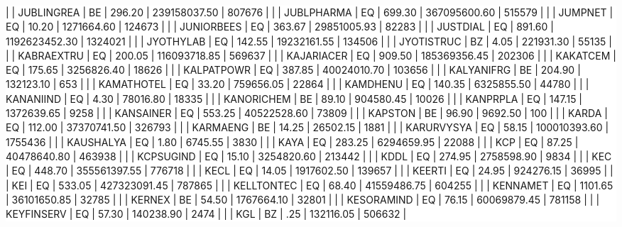 |  | JUBLINGREA | BE | 296.20 | 239158037.50 | 807676 |
|  | JUBLPHARMA | EQ | 699.30 | 367095600.60 | 515579 |
|  | JUMPNET | EQ | 10.20 | 1271664.60 | 124673 |
|  | JUNIORBEES | EQ | 363.67 | 29851005.93 | 82283 |
|  | JUSTDIAL | EQ | 891.60 | 1192623452.30 | 1324021 |
|  | JYOTHYLAB | EQ | 142.55 | 19232161.55 | 134506 |
|  | JYOTISTRUC | BZ | 4.05 | 221931.30 | 55135 |
|  | KABRAEXTRU | EQ | 200.05 | 116093718.85 | 569637 |
|  | KAJARIACER | EQ | 909.50 | 185369356.45 | 202306 |
|  | KAKATCEM | EQ | 175.65 | 3256826.40 | 18626 |
|  | KALPATPOWR | EQ | 387.85 | 40024010.70 | 103656 |
|  | KALYANIFRG | BE | 204.90 | 132123.10 | 653 |
|  | KAMATHOTEL | EQ | 33.20 | 759656.05 | 22864 |
|  | KAMDHENU | EQ | 140.35 | 6325855.50 | 44780 |
|  | KANANIIND | EQ | 4.30 | 78016.80 | 18335 |
|  | KANORICHEM | BE | 89.10 | 904580.45 | 10026 |
|  | KANPRPLA | EQ | 147.15 | 1372639.65 | 9258 |
|  | KANSAINER | EQ | 553.25 | 40522528.60 | 73809 |
|  | KAPSTON | BE | 96.90 | 9692.50 | 100 |
|  | KARDA | EQ | 112.00 | 37370741.50 | 326793 |
|  | KARMAENG | BE | 14.25 | 26502.15 | 1881 |
|  | KARURVYSYA | EQ | 58.15 | 100010393.60 | 1755436 |
|  | KAUSHALYA | EQ | 1.80 | 6745.55 | 3830 |
|  | KAYA | EQ | 283.25 | 6294659.95 | 22088 |
|  | KCP | EQ | 87.25 | 40478640.80 | 463938 |
|  | KCPSUGIND | EQ | 15.10 | 3254820.60 | 213442 |
|  | KDDL | EQ | 274.95 | 2758598.90 | 9834 |
|  | KEC | EQ | 448.70 | 355561397.55 | 776718 |
|  | KECL | EQ | 14.05 | 1917602.50 | 139657 |
|  | KEERTI | EQ | 24.95 | 924276.15 | 36995 |
|  | KEI | EQ | 533.05 | 427323091.45 | 787865 |
|  | KELLTONTEC | EQ | 68.40 | 41559486.75 | 604255 |
|  | KENNAMET | EQ | 1101.65 | 36101650.85 | 32785 |
|  | KERNEX | BE | 54.50 | 1767664.10 | 32801 |
|  | KESORAMIND | EQ | 76.15 | 60069879.45 | 781158 |
|  | KEYFINSERV | EQ | 57.30 | 140238.90 | 2474 |
|  | KGL | BZ | .25 | 132116.05 | 506632 |